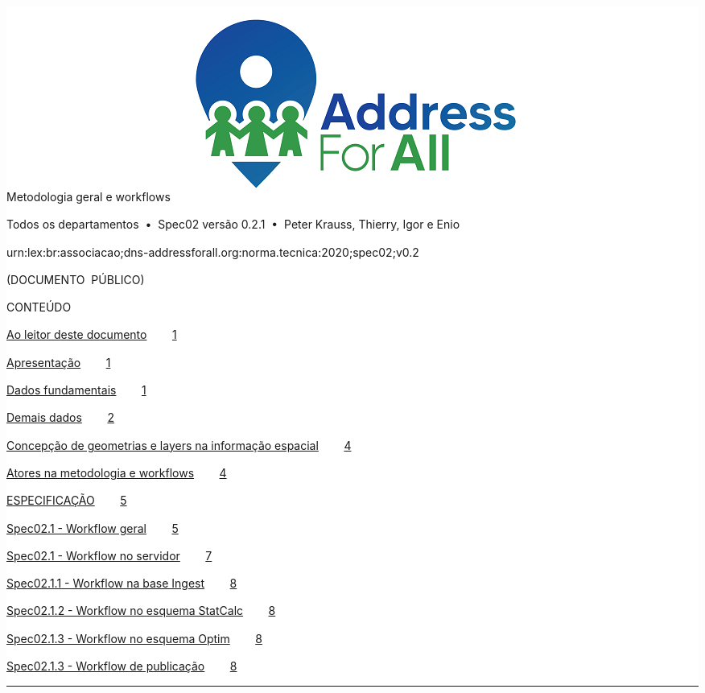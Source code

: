 Metodologia geral e workflows![](assets-spec02/image6.png)

Todos os departamentos  •  Spec02 versão 0.2.1  •  Peter Krauss,
Thierry, Igor e Enio

urn:lex:br:associacao;dns-addressforall.org:norma.tecnica:2020;spec02;v0.2

(DOCUMENTO  PÚBLICO)

CONTEÚDO

[Ao leitor deste documento](#h.21gm8tm3te9n)        [1](#h.21gm8tm3te9n)

[Apresentação](#h.2vl717vvrxbv)        [1](#h.2vl717vvrxbv)

[Dados fundamentais](#h.79pkm0s2bt6d)        [1](#h.79pkm0s2bt6d)

[Demais dados](#h.4fvtldldetbs)        [2](#h.4fvtldldetbs)

[Concepção de geometrias e layers na informação
espacial](#h.ayg0dardj8ho)        [4](#h.ayg0dardj8ho)

[Atores na metodologia e
workflows](#h.z1pvso2xwjtk)        [4](#h.z1pvso2xwjtk)

[ESPECIFICAÇÃO](#h.fuc67y3cl7y4)        [5](#h.fuc67y3cl7y4)

[Spec02.1 - Workflow geral](#h.1u8zrgv34ntm)        [5](#h.1u8zrgv34ntm)

[Spec02.1 - Workflow no
servidor](#h.psf0eykcvkr2)        [7](#h.psf0eykcvkr2)

[Spec02.1.1 - Workflow na base
Ingest](#h.tznjm6y2iccq)        [8](#h.tznjm6y2iccq)

[Spec02.1.2 - Workflow no esquema
StatCalc](#h.70p6vt2l6dq7)        [8](#h.70p6vt2l6dq7)

[Spec02.1.3 - Workflow no esquema
Optim](#h.ws8egxz14ji)        [8](#h.ws8egxz14ji)

[Spec02.1.3 - Workflow de
publicação](#h.z2mhdlxntcq)        [8](#h.z2mhdlxntcq)

-----

# 
